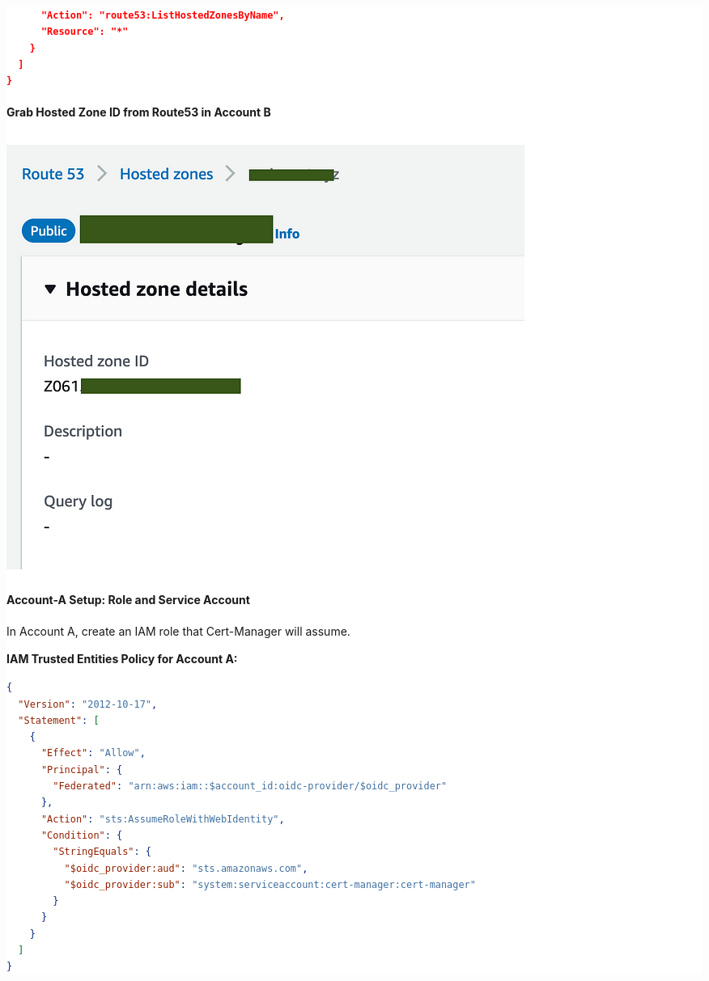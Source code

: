 ```json
      "Action": "route53:ListHostedZonesByName",
      "Resource": "*"
    }
  ]
}
```

#### Grab Hosted Zone ID from Route53 in Account B
![hosted-zone-id](./images/hosted-zone-id.png)
---

#### Account-A Setup: Role and Service Account

In Account A, create an IAM role that Cert-Manager will assume.

**IAM Trusted Entities Policy for Account A:**
```json
{
  "Version": "2012-10-17",
  "Statement": [
    {
      "Effect": "Allow",
      "Principal": {
        "Federated": "arn:aws:iam::$account_id:oidc-provider/$oidc_provider"
      },
      "Action": "sts:AssumeRoleWithWebIdentity",
      "Condition": {
        "StringEquals": {
          "$oidc_provider:aud": "sts.amazonaws.com",
          "$oidc_provider:sub": "system:serviceaccount:cert-manager:cert-manager"
        }
      }
    }
  ]
}
```
